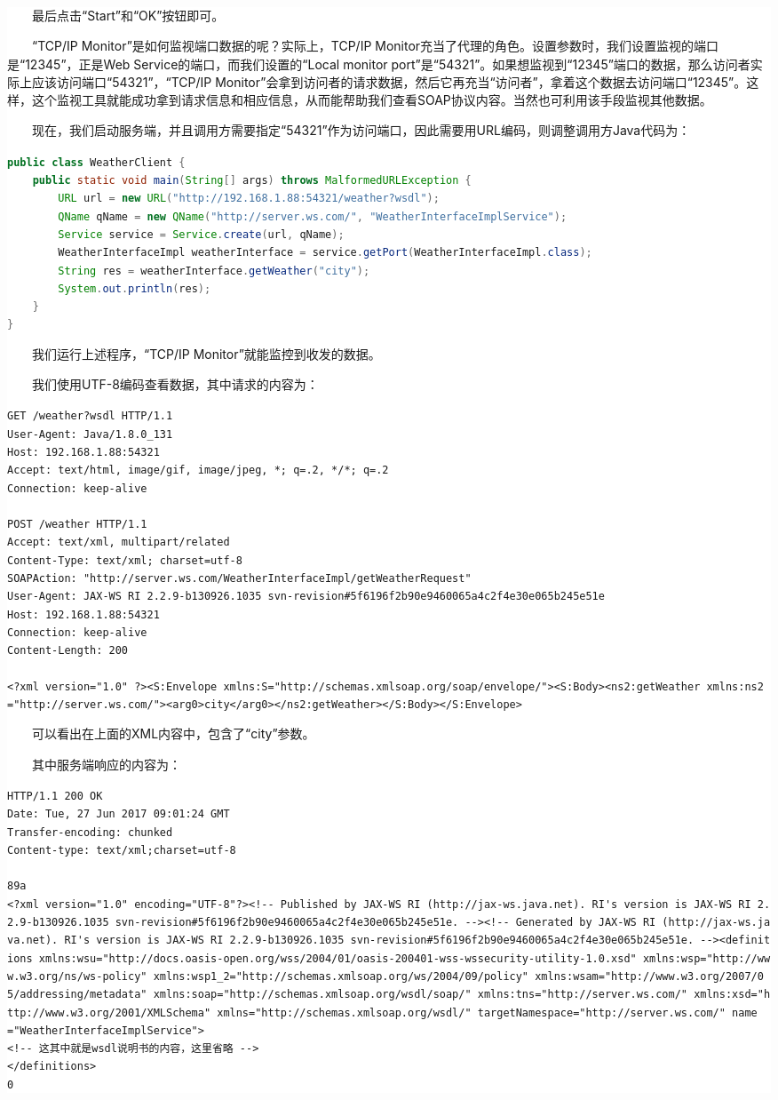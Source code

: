 　　最后点击“Start”和“OK”按钮即可。

　　“TCP/IP Monitor”是如何监视端口数据的呢？实际上，TCP/IP Monitor充当了代理的角色。设置参数时，我们设置监视的端口是“12345”，正是Web Service的端口，而我们设置的“Local monitor port”是“54321”。如果想监视到“12345”端口的数据，那么访问者实际上应该访问端口“54321”，“TCP/IP Monitor”会拿到访问者的请求数据，然后它再充当“访问者”，拿着这个数据去访问端口“12345”。这样，这个监视工具就能成功拿到请求信息和相应信息，从而能帮助我们查看SOAP协议内容。当然也可利用该手段监视其他数据。

　　现在，我们启动服务端，并且调用方需要指定“54321”作为访问端口，因此需要用URL编码，则调整调用方Java代码为：

```java
public class WeatherClient {
    public static void main(String[] args) throws MalformedURLException {
        URL url = new URL("http://192.168.1.88:54321/weather?wsdl");
        QName qName = new QName("http://server.ws.com/", "WeatherInterfaceImplService");
        Service service = Service.create(url, qName);
        WeatherInterfaceImpl weatherInterface = service.getPort(WeatherInterfaceImpl.class);
        String res = weatherInterface.getWeather("city");
        System.out.println(res);
    }
}
```

　　我们运行上述程序，“TCP/IP Monitor”就能监控到收发的数据。

　　我们使用UTF-8编码查看数据，其中请求的内容为：

```
GET /weather?wsdl HTTP/1.1
User-Agent: Java/1.8.0_131
Host: 192.168.1.88:54321
Accept: text/html, image/gif, image/jpeg, *; q=.2, */*; q=.2
Connection: keep-alive

POST /weather HTTP/1.1
Accept: text/xml, multipart/related
Content-Type: text/xml; charset=utf-8
SOAPAction: "http://server.ws.com/WeatherInterfaceImpl/getWeatherRequest"
User-Agent: JAX-WS RI 2.2.9-b130926.1035 svn-revision#5f6196f2b90e9460065a4c2f4e30e065b245e51e
Host: 192.168.1.88:54321
Connection: keep-alive
Content-Length: 200

<?xml version="1.0" ?><S:Envelope xmlns:S="http://schemas.xmlsoap.org/soap/envelope/"><S:Body><ns2:getWeather xmlns:ns2="http://server.ws.com/"><arg0>city</arg0></ns2:getWeather></S:Body></S:Envelope>
```

　　可以看出在上面的XML内容中，包含了“city”参数。

　　其中服务端响应的内容为：

```
HTTP/1.1 200 OK
Date: Tue, 27 Jun 2017 09:01:24 GMT
Transfer-encoding: chunked
Content-type: text/xml;charset=utf-8

89a
<?xml version="1.0" encoding="UTF-8"?><!-- Published by JAX-WS RI (http://jax-ws.java.net). RI's version is JAX-WS RI 2.2.9-b130926.1035 svn-revision#5f6196f2b90e9460065a4c2f4e30e065b245e51e. --><!-- Generated by JAX-WS RI (http://jax-ws.java.net). RI's version is JAX-WS RI 2.2.9-b130926.1035 svn-revision#5f6196f2b90e9460065a4c2f4e30e065b245e51e. --><definitions xmlns:wsu="http://docs.oasis-open.org/wss/2004/01/oasis-200401-wss-wssecurity-utility-1.0.xsd" xmlns:wsp="http://www.w3.org/ns/ws-policy" xmlns:wsp1_2="http://schemas.xmlsoap.org/ws/2004/09/policy" xmlns:wsam="http://www.w3.org/2007/05/addressing/metadata" xmlns:soap="http://schemas.xmlsoap.org/wsdl/soap/" xmlns:tns="http://server.ws.com/" xmlns:xsd="http://www.w3.org/2001/XMLSchema" xmlns="http://schemas.xmlsoap.org/wsdl/" targetNamespace="http://server.ws.com/" name="WeatherInterfaceImplService">
<!-- 这其中就是wsdl说明书的内容，这里省略 -->
</definitions>
0
```